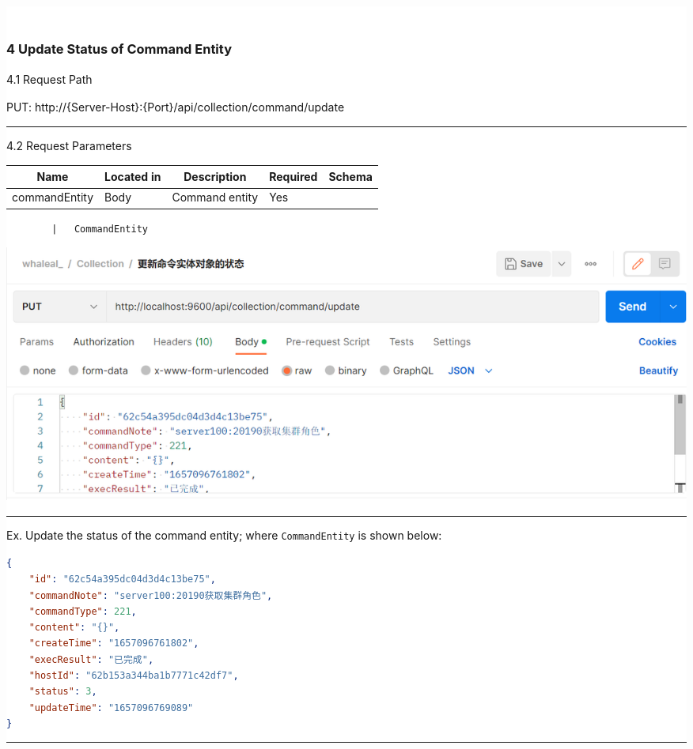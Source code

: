 
<br>

### 4 Update Status of Command Entity

4.1 Request Path

PUT: http://{Server-Host}:{Port}/api/collection/command/update

---

4.2 Request Parameters

| Name                |     Located in     |           Description         |     Required    |        Schema   |
| -------------------|----------------------|-------------------------------|-----------------|-----------   |
|     commandEntity       |        Body             |         Command entity  |    Yes

            |   CommandEntity

![img_6.png](../../../images/whalealPlatformImages//agent_update.png)

---
Ex. Update the status of the command entity; where `CommandEntity` is shown below:

```json
{
    "id": "62c54a395dc04d3d4c13be75",
    "commandNote": "server100:20190获取集群角色",
    "commandType": 221,
    "content": "{}",
    "createTime": "1657096761802",
    "execResult": "已完成",
    "hostId": "62b153a344ba1b7771c42df7",
    "status": 3,
    "updateTime": "1657096769089"
}
```

---